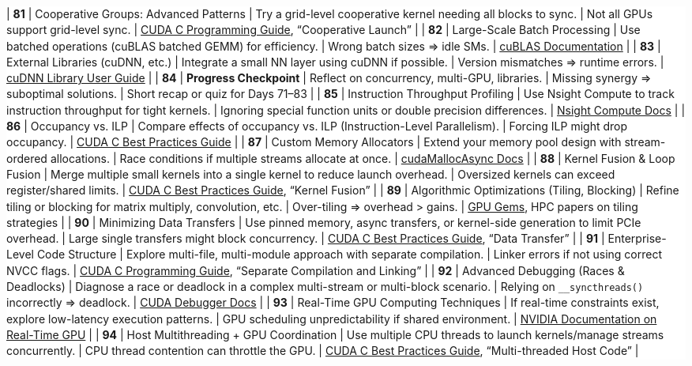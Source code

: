 | **81** | Cooperative Groups: Advanced Patterns            | Try a grid-level cooperative kernel needing all blocks to sync.                                               | Not all GPUs support grid-level sync.                                | [CUDA C Programming Guide](https://docs.nvidia.com/cuda/cuda-c-programming-guide/index.html), “Cooperative Launch”                                                      |
| **82** | Large-Scale Batch Processing                     | Use batched operations (cuBLAS batched GEMM) for efficiency.                                                   | Wrong batch sizes => idle SMs.                                       | [cuBLAS Documentation](https://docs.nvidia.com/cuda/cublas/index.html)                                                                                                     |
| **83** | External Libraries (cuDNN, etc.)                 | Integrate a small NN layer using cuDNN if possible.                                                             | Version mismatches => runtime errors.                                | [cuDNN Library User Guide](https://docs.nvidia.com/deeplearning/cudnn)                                                                                                    |
| **84** | **Progress Checkpoint**                          | Reflect on concurrency, multi-GPU, libraries.                                                                  | Missing synergy => suboptimal solutions.                             | Short recap or quiz for Days 71–83                                                                                                                                        |
| **85** | Instruction Throughput Profiling                | Use Nsight Compute to track instruction throughput for tight kernels.                                          | Ignoring special function units or double precision differences.      | [Nsight Compute Docs](https://docs.nvidia.com/nsight-compute/)                                                                                                            |
| **86** | Occupancy vs. ILP                                | Compare effects of occupancy vs. ILP (Instruction-Level Parallelism).                                          | Forcing ILP might drop occupancy.                                    | [CUDA C Best Practices Guide](https://docs.nvidia.com/cuda/cuda-c-best-practices-guide/index.html)                                                                        |
| **87** | Custom Memory Allocators                         | Extend your memory pool design with stream-ordered allocations.                                                | Race conditions if multiple streams allocate at once.                | [cudaMallocAsync Docs](https://docs.nvidia.com/cuda/cuda-runtime-api/group__CUDART__MEMORY.html#g99faeccbc4ed7edf14f0f7d09c2ce502)                                      |
| **88** | Kernel Fusion & Loop Fusion                      | Merge multiple small kernels into a single kernel to reduce launch overhead.                                   | Oversized kernels can exceed register/shared limits.                 | [CUDA C Best Practices Guide](https://docs.nvidia.com/cuda/cuda-c-best-practices-guide/index.html), “Kernel Fusion”                                                      |
| **89** | Algorithmic Optimizations (Tiling, Blocking)     | Refine tiling or blocking for matrix multiply, convolution, etc.                                               | Over-tiling => overhead > gains.                                     | [GPU Gems](https://developer.nvidia.com/gpugems/gpugems), HPC papers on tiling strategies                                                                                 |
| **90** | Minimizing Data Transfers                        | Use pinned memory, async transfers, or kernel-side generation to limit PCIe overhead.                          | Large single transfers might block concurrency.                      | [CUDA C Best Practices Guide](https://docs.nvidia.com/cuda/cuda-c-best-practices-guide/index.html), “Data Transfer”                                                      |
| **91** | Enterprise-Level Code Structure                  | Explore multi-file, multi-module approach with separate compilation.                                           | Linker errors if not using correct NVCC flags.                        | [CUDA C Programming Guide](https://docs.nvidia.com/cuda/cuda-c-programming-guide/index.html), “Separate Compilation and Linking”                                         |
| **92** | Advanced Debugging (Races & Deadlocks)           | Diagnose a race or deadlock in a complex multi-stream or multi-block scenario.                                 | Relying on `__syncthreads()` incorrectly => deadlock.                 | [CUDA Debugger Docs](https://docs.nvidia.com/cuda/cuda-gdb/index.html)                                                                                                    |
| **93** | Real-Time GPU Computing Techniques               | If real-time constraints exist, explore low-latency execution patterns.                                         | GPU scheduling unpredictability if shared environment.               | [NVIDIA Documentation on Real-Time GPU](https://developer.nvidia.com/category/zone/real-time-graphics)                                                                    |
| **94** | Host Multithreading + GPU Coordination           | Use multiple CPU threads to launch kernels/manage streams concurrently.                                        | CPU thread contention can throttle the GPU.                          | [CUDA C Best Practices Guide](https://docs.nvidia.com/cuda/cuda-c-best-practices-guide/index.html), “Multi-threaded Host Code”                                           |